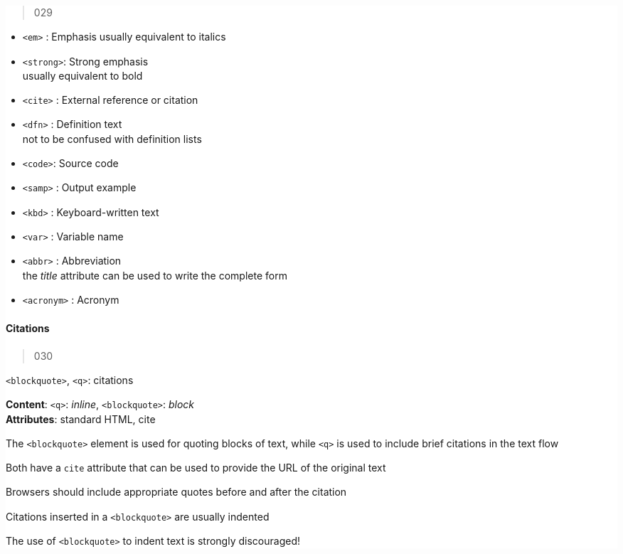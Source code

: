 


> 029






- `<em>` : Emphasis 
usually equivalent to italics      

- `<strong>`: Strong emphasis     
usually equivalent to bold      

- `<cite>` : External reference or citation     

- `<dfn>` : Definition text  
not to be confused with definition lists

- `<code>`: Source code

- `<samp>` : Output example 

- `<kbd>` : Keyboard-written text  

- `<var>` : Variable name   

- `<abbr>` : Abbreviation    
the *title* attribute can be used to write the complete form

- `<acronym>` : Acronym 





####  Citations




> 030






`<blockquote>`, `<q>`: citations 

**Content**: `<q>`: *inline*, `<blockquote>`: *block*       
**Attributes**: standard HTML, cite 

The `<blockquote>` element is used for quoting blocks of text, while `<q>` is used to include brief citations in the text flow     

Both have a `cite` attribute that can be used to provide the URL of the original text 

Browsers should include appropriate quotes before and after the citation

Citations inserted in a `<blockquote>` are usually indented    

The use of `<blockquote>` to indent text is strongly discouraged! 




